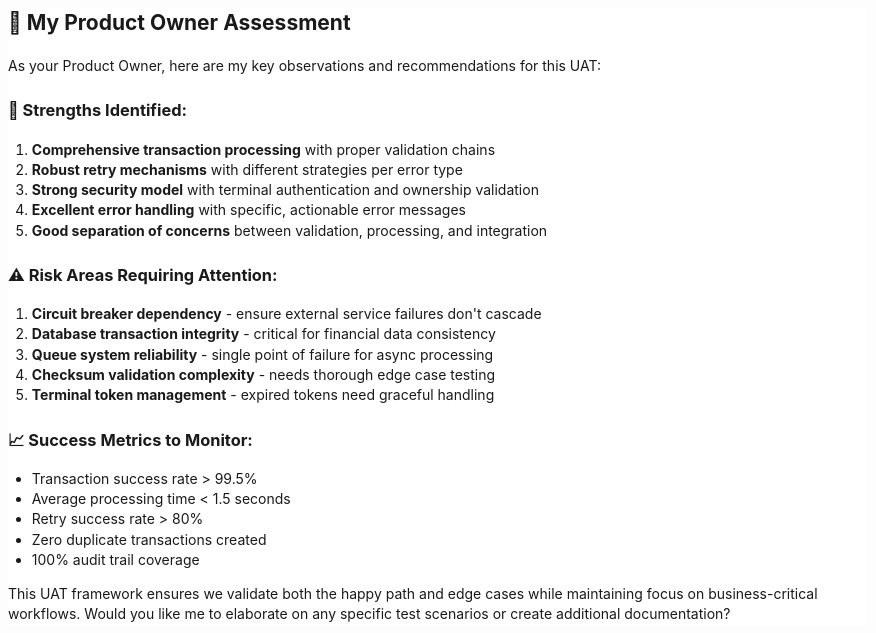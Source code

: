 
## **📝 My Product Owner Assessment**

As your Product Owner, here are my key observations and recommendations for this UAT:

### **🎯 Strengths Identified:**
1. **Comprehensive transaction processing** with proper validation chains
2. **Robust retry mechanisms** with different strategies per error type  
3. **Strong security model** with terminal authentication and ownership validation
4. **Excellent error handling** with specific, actionable error messages
5. **Good separation of concerns** between validation, processing, and integration

### **⚠️ Risk Areas Requiring Attention:**
1. **Circuit breaker dependency** - ensure external service failures don't cascade
2. **Database transaction integrity** - critical for financial data consistency
3. **Queue system reliability** - single point of failure for async processing
4. **Checksum validation complexity** - needs thorough edge case testing
5. **Terminal token management** - expired tokens need graceful handling

### **📈 Success Metrics to Monitor:**
- Transaction success rate > 99.5%
- Average processing time < 1.5 seconds  
- Retry success rate > 80%
- Zero duplicate transactions created
- 100% audit trail coverage

This UAT framework ensures we validate both the happy path and edge cases while maintaining focus on business-critical workflows. Would you like me to elaborate on any specific test scenarios or create additional documentation?
